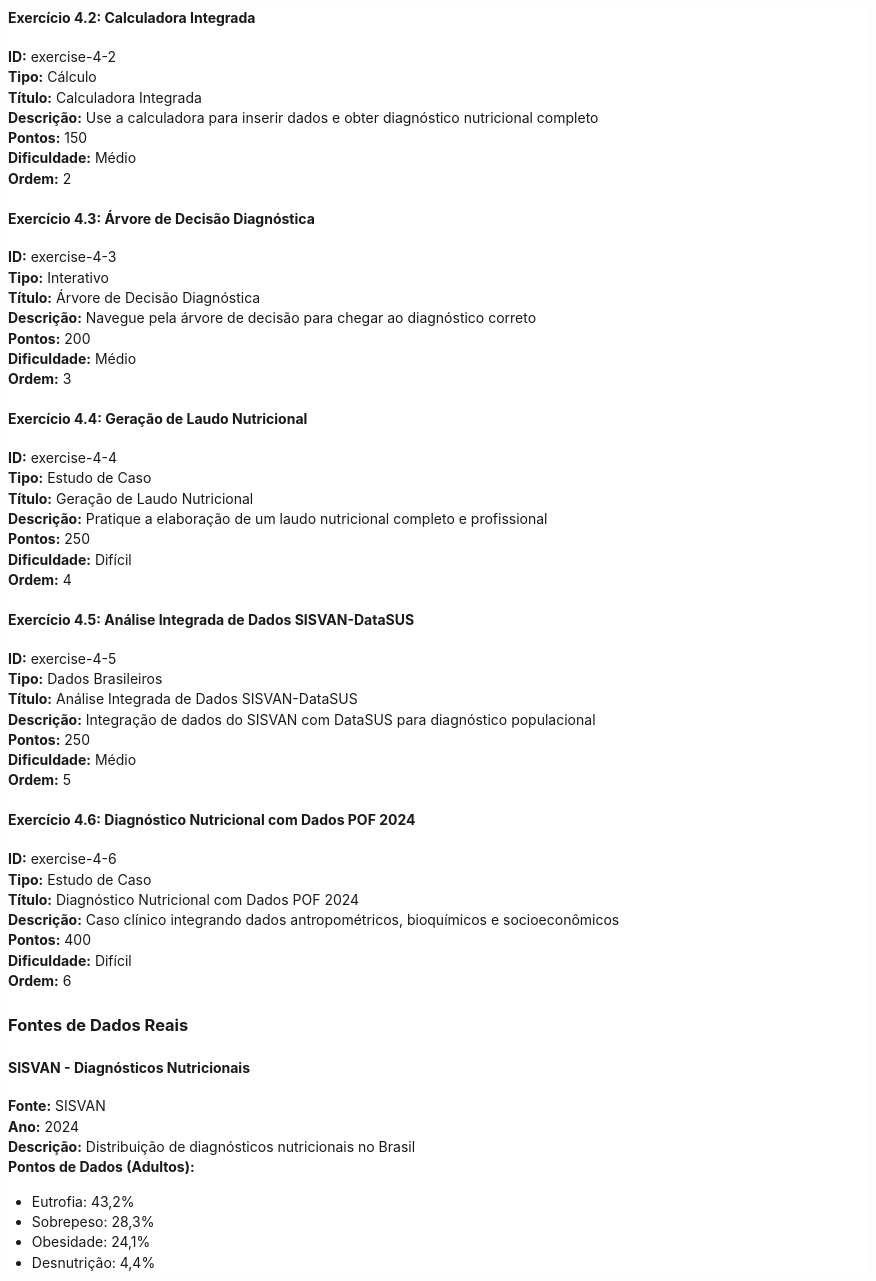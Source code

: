 #### Exercício 4.2: Calculadora Integrada
**ID:** exercise-4-2  
**Tipo:** Cálculo  
**Título:** Calculadora Integrada  
**Descrição:** Use a calculadora para inserir dados e obter diagnóstico nutricional completo  
**Pontos:** 150  
**Dificuldade:** Médio  
**Ordem:** 2

#### Exercício 4.3: Árvore de Decisão Diagnóstica
**ID:** exercise-4-3  
**Tipo:** Interativo  
**Título:** Árvore de Decisão Diagnóstica  
**Descrição:** Navegue pela árvore de decisão para chegar ao diagnóstico correto  
**Pontos:** 200  
**Dificuldade:** Médio  
**Ordem:** 3

#### Exercício 4.4: Geração de Laudo Nutricional
**ID:** exercise-4-4  
**Tipo:** Estudo de Caso  
**Título:** Geração de Laudo Nutricional  
**Descrição:** Pratique a elaboração de um laudo nutricional completo e profissional  
**Pontos:** 250  
**Dificuldade:** Difícil  
**Ordem:** 4

#### Exercício 4.5: Análise Integrada de Dados SISVAN-DataSUS
**ID:** exercise-4-5  
**Tipo:** Dados Brasileiros  
**Título:** Análise Integrada de Dados SISVAN-DataSUS  
**Descrição:** Integração de dados do SISVAN com DataSUS para diagnóstico populacional  
**Pontos:** 250  
**Dificuldade:** Médio  
**Ordem:** 5

#### Exercício 4.6: Diagnóstico Nutricional com Dados POF 2024
**ID:** exercise-4-6  
**Tipo:** Estudo de Caso  
**Título:** Diagnóstico Nutricional com Dados POF 2024  
**Descrição:** Caso clínico integrando dados antropométricos, bioquímicos e socioeconômicos  
**Pontos:** 400  
**Dificuldade:** Difícil  
**Ordem:** 6

### Fontes de Dados Reais

#### SISVAN - Diagnósticos Nutricionais
**Fonte:** SISVAN  
**Ano:** 2024  
**Descrição:** Distribuição de diagnósticos nutricionais no Brasil  
**Pontos de Dados (Adultos):**
- Eutrofia: 43,2%
- Sobrepeso: 28,3%
- Obesidade: 24,1%
- Desnutrição: 4,4%
